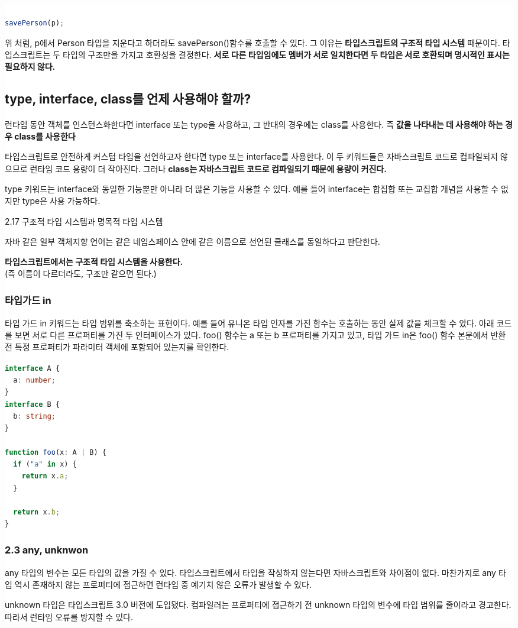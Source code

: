 ```ts

savePerson(p);
```

위 처럼, p에서 Person 타입을 지운다고 하더라도 savePerson()함수를 호출할 수 있다. 그 이유는 **타입스크립트의 구조적 타입 시스템** 때문이다. 타입스크립트는 두 타입의 구조만을 가지고 호환성을 결정한다. **서로 다른 타입임에도 멤버가 서로 일치한다면 두 타입은 서로 호환되며 명시적인 표시는 필요하지 않다.**

## type, interface, class를 언제 사용해야 할까?

런타임 동안 객체를 인스턴스화한다면 interface 또는 type을 사용하고, 그 반대의 경우에는 class를 사용한다. 즉 **값을 나타내는 데 사용해야 하는 경우 class를 사용한다**

타입스크립트로 안전하게 커스텀 타입을 선언하고자 한다면 type 또는 interface를 사용한다. 이 두 키워드들은 자바스크립트 코드로 컴파일되지 않으므로 런타임 코드 용량이 더 작아진다. 그러나 **class는 자바스크립트 코드로 컴파일되기 때문에 용량이 커진다.**

type 키워드는 interface와 동일한 기능뿐만 아니라 더 많은 기능을 사용할 수 있다. 예를 들어 interface는 합집합 또는 교집합 개념을 사용할 수 없지만 type은 사용 가능하다.

2.17 구조적 타입 시스템과 명목적 타입 시스템

자바 같은 일부 객체지향 언어는 같은 네임스페이스 안에 같은 이름으로 선언된 클래스를 동일하다고 판단한다.

**타입스크립트에서는 구조적 타입 시스템을 사용한다.**  
(즉 이름이 다르더라도, 구조만 같으면 된다.)

### 타입가드 in

타입 가드 in 키워드는 타입 범위를 축소하는 표현이다. 예를 들어 유니온 타입 인자를 가진 함수는 호출하는 동안 실제 값을 체크할 수 았다. 아래 코드를 보면 서로 다른 프로퍼티를 가진 두 인터페이스가 있다. foo() 함수는 a 또는 b 프로퍼티를 가지고 있고, 타입 가드 in은 foo() 함수 본문에서 반환 전 특정 프로퍼티가 파라미터 객체에 포함되어 있는지를 확인한다.

```ts
interface A {
  a: number;
}
interface B {
  b: string;
}

function foo(x: A | B) {
  if ("a" in x) {
    return x.a;
  }

  return x.b;
}
```

### 2.3 any, unknwon

any 타입의 변수는 모든 타입의 값을 가질 수 있다. 타입스크립트에서 타입을 작성하지 않는다면 자바스크립트와 차이점이 없다. 마찬가지로 any 타입 역시 존재하지 않는 프로퍼티에 접근하면 런타임 중 예기치 않은 오류가 발생할 수 있다.

unknown 타입은 타입스크립트 3.0 버전에 도입됐다. 컴파일러는 프로퍼티에 접근하기 전 unknown 타입의 변수에 타입 범위를 줄이라고 경고한다. 따라서 런타임 오류를 방지할 수 있다.
